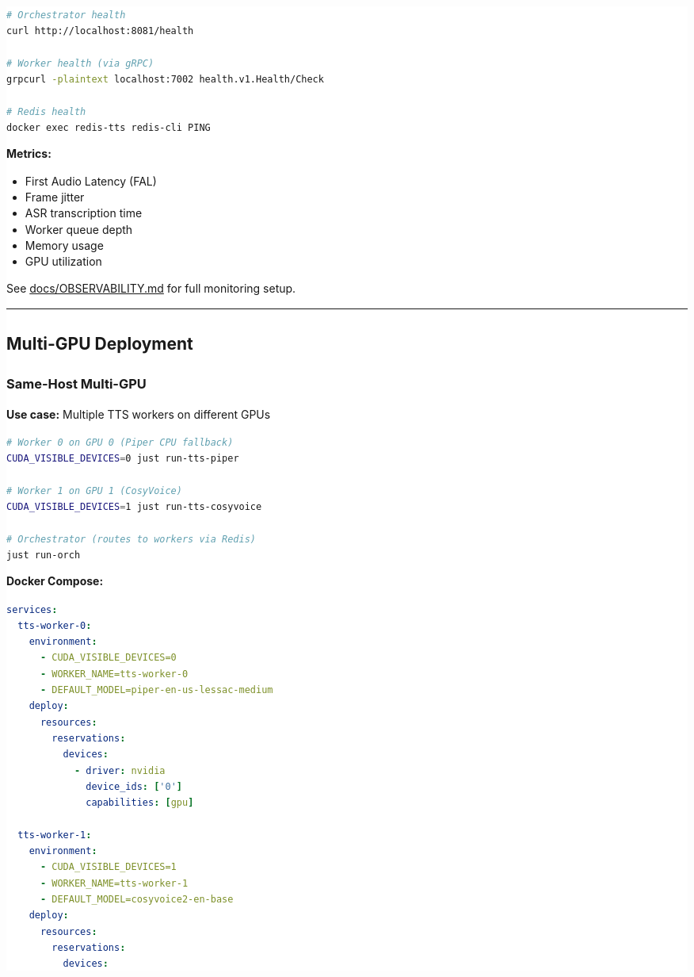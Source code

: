 ```bash
# Orchestrator health
curl http://localhost:8081/health

# Worker health (via gRPC)
grpcurl -plaintext localhost:7002 health.v1.Health/Check

# Redis health
docker exec redis-tts redis-cli PING
```

**Metrics:**

- First Audio Latency (FAL)
- Frame jitter
- ASR transcription time
- Worker queue depth
- Memory usage
- GPU utilization

See [docs/OBSERVABILITY.md](../../docs/OBSERVABILITY.md) for full monitoring setup.

---

## Multi-GPU Deployment

### Same-Host Multi-GPU

**Use case:** Multiple TTS workers on different GPUs

```bash
# Worker 0 on GPU 0 (Piper CPU fallback)
CUDA_VISIBLE_DEVICES=0 just run-tts-piper

# Worker 1 on GPU 1 (CosyVoice)
CUDA_VISIBLE_DEVICES=1 just run-tts-cosyvoice

# Orchestrator (routes to workers via Redis)
just run-orch
```

**Docker Compose:**

```yaml
services:
  tts-worker-0:
    environment:
      - CUDA_VISIBLE_DEVICES=0
      - WORKER_NAME=tts-worker-0
      - DEFAULT_MODEL=piper-en-us-lessac-medium
    deploy:
      resources:
        reservations:
          devices:
            - driver: nvidia
              device_ids: ['0']
              capabilities: [gpu]

  tts-worker-1:
    environment:
      - CUDA_VISIBLE_DEVICES=1
      - WORKER_NAME=tts-worker-1
      - DEFAULT_MODEL=cosyvoice2-en-base
    deploy:
      resources:
        reservations:
          devices:
```
